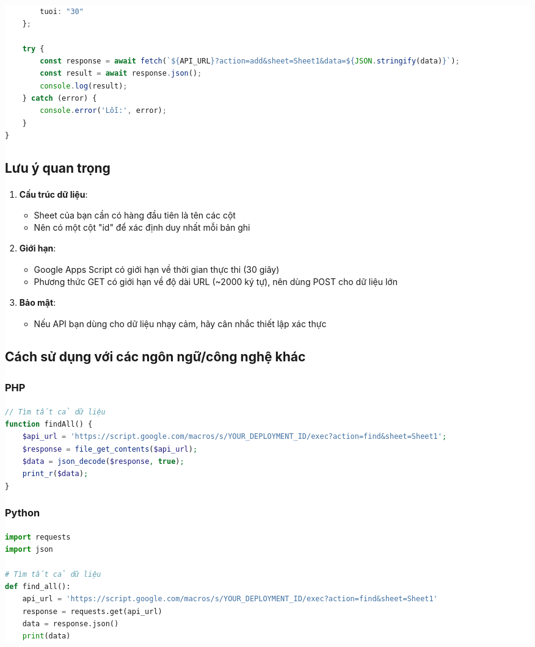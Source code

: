```javascript
        tuoi: "30"
    };
    
    try {
        const response = await fetch(`${API_URL}?action=add&sheet=Sheet1&data=${JSON.stringify(data)}`);
        const result = await response.json();
        console.log(result);
    } catch (error) {
        console.error('Lỗi:', error);
    }
}
```

## Lưu ý quan trọng

1. **Cấu trúc dữ liệu**:
   - Sheet của bạn cần có hàng đầu tiên là tên các cột
   - Nên có một cột "id" để xác định duy nhất mỗi bản ghi

2. **Giới hạn**:
   - Google Apps Script có giới hạn về thời gian thực thi (30 giây)
   - Phương thức GET có giới hạn về độ dài URL (~2000 ký tự), nên dùng POST cho dữ liệu lớn

3. **Bảo mật**:
   - Nếu API bạn dùng cho dữ liệu nhạy cảm, hãy cân nhắc thiết lập xác thực

## Cách sử dụng với các ngôn ngữ/công nghệ khác

### PHP

```php
// Tìm tất cả dữ liệu
function findAll() {
    $api_url = 'https://script.google.com/macros/s/YOUR_DEPLOYMENT_ID/exec?action=find&sheet=Sheet1';
    $response = file_get_contents($api_url);
    $data = json_decode($response, true);
    print_r($data);
}
```

### Python

```python
import requests
import json

# Tìm tất cả dữ liệu
def find_all():
    api_url = 'https://script.google.com/macros/s/YOUR_DEPLOYMENT_ID/exec?action=find&sheet=Sheet1'
    response = requests.get(api_url)
    data = response.json()
    print(data)
```

